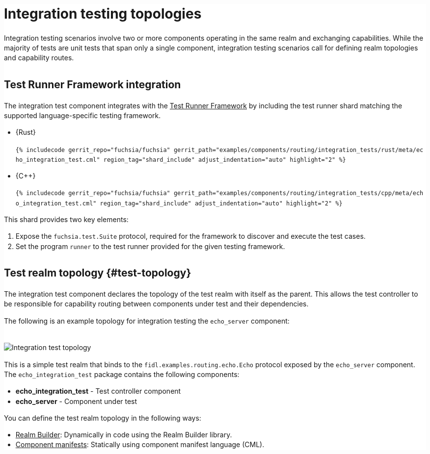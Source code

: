 # Integration testing topologies

Integration testing scenarios involve two or more components operating in the
same realm and exchanging capabilities. While the majority of tests are unit
tests that span only a single component, integration testing scenarios call for
defining realm topologies and capability routes.

## Test Runner Framework integration

The integration test component integrates with the [Test Runner Framework][trf] by
including the test runner shard matching the supported language-specific testing framework.

* {Rust}

  ```json5
  {% includecode gerrit_repo="fuchsia/fuchsia" gerrit_path="examples/components/routing/integration_tests/rust/meta/echo_integration_test.cml" region_tag="shard_include" adjust_indentation="auto" highlight="2" %}
  ```

* {C++}

  ```json5
  {% includecode gerrit_repo="fuchsia/fuchsia" gerrit_path="examples/components/routing/integration_tests/cpp/meta/echo_integration_test.cml" region_tag="shard_include" adjust_indentation="auto" highlight="2" %}
  ```

This shard provides two key elements:

1.  Expose the `fuchsia.test.Suite` protocol, required for the framework to
    discover and execute the test cases.
1.  Set the program `runner` to the test runner provided for the given testing
    framework.

## Test realm topology {#test-topology}

The integration test component declares the topology of the test realm with
itself as the parent. This allows the test controller to be responsible for
capability routing between components under test and their dependencies.

The following is an example topology for integration testing the `echo_server`
component:

<br>![Integration test topology](images/echo-test-topology.png)<br>

This is a simple test realm that binds to the `fidl.examples.routing.echo.Echo`
protocol exposed by the `echo_server` component.
The `echo_integration_test` package contains the following components:

-   **echo_integration_test** - Test controller component
-   **echo_server** - Component under test

You can define the test realm topology in the following ways:

-   [Realm Builder](#realm-builder): Dynamically in code using the Realm Builder
    library.
-   [Component manifests](#static-cml): Statically using component manifest
    language (CML).


[dynamic-example]: /examples/components/realm_builder/
[static-example]: /examples/components/routing/integration_tests/
[realm-builder]: /docs/development/testing/components/realm_builder.md
[realm-builder-monikers]: /docs/development/testing/components/realm_builder.md#test-component-moniker
[trf]: test_runner_framework.md
[test-packages]: /docs/development/components/build.md#test-packages
[test realm factory]: /docs/development/testing/components/test_realm_factory.md